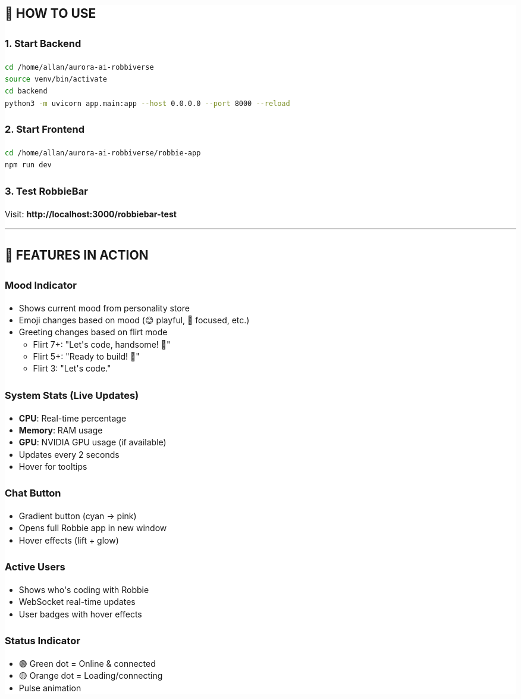 ## 🚀 HOW TO USE

### 1. Start Backend
```bash
cd /home/allan/aurora-ai-robbiverse
source venv/bin/activate
cd backend
python3 -m uvicorn app.main:app --host 0.0.0.0 --port 8000 --reload
```

### 2. Start Frontend
```bash
cd /home/allan/aurora-ai-robbiverse/robbie-app
npm run dev
```

### 3. Test RobbieBar
Visit: **http://localhost:3000/robbiebar-test**

---

## 🎨 FEATURES IN ACTION

### Mood Indicator
- Shows current mood from personality store
- Emoji changes based on mood (😊 playful, 🎯 focused, etc.)
- Greeting changes based on flirt mode
  - Flirt 7+: "Let's code, handsome! 💜"
  - Flirt 5+: "Ready to build! 💪"
  - Flirt 3: "Let's code."

### System Stats (Live Updates)
- **CPU**: Real-time percentage
- **Memory**: RAM usage
- **GPU**: NVIDIA GPU usage (if available)
- Updates every 2 seconds
- Hover for tooltips

### Chat Button
- Gradient button (cyan → pink)
- Opens full Robbie app in new window
- Hover effects (lift + glow)

### Active Users
- Shows who's coding with Robbie
- WebSocket real-time updates
- User badges with hover effects

### Status Indicator
- 🟢 Green dot = Online & connected
- 🟡 Orange dot = Loading/connecting
- Pulse animation
